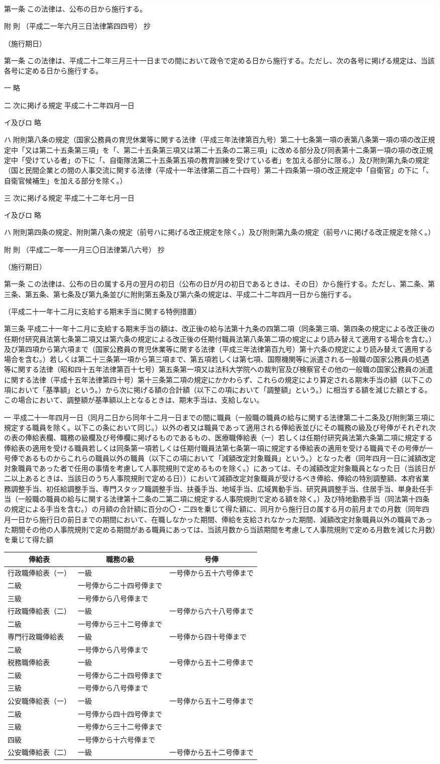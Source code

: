 第一条 この法律は、公布の日から施行する。

附 則 （平成二一年六月三日法律第四四号） 抄

（施行期日）

第一条 この法律は、平成二十二年三月三十一日までの間において政令で定める日から施行する。ただし、次の各号に掲げる規定は、当該各号に定める日から施行する。

一 略

二 次に掲げる規定 平成二十二年四月一日

イ及びロ 略

ハ 附則第八条の規定（国家公務員の育児休業等に関する法律（平成三年法律第百九号）第二十七条第一項の表第八条第一項の項の改正規定中「又は第二十五条第三項」を「、第二十五条第三項又は第二十五条の二第三項」に改める部分及び同表第十二条第一項の項の改正規定中「受けている者」の下に「、自衛隊法第二十五条第五項の教育訓練を受けている者」を加える部分に限る。）及び附則第九条の規定（国と民間企業との間の人事交流に関する法律（平成十一年法律第二百二十四号）第二十四条第一項の改正規定中「自衛官」の下に「、自衛官候補生」を加える部分を除く。）

三 次に掲げる規定 平成二十二年七月一日

イ及びロ 略

ハ 附則第四条の規定、附則第八条の規定（前号ハに掲げる改正規定を除く。）及び附則第九条の規定（前号ハに掲げる改正規定を除く。）

附 則 （平成二一年一一月三〇日法律第八六号） 抄

（施行期日）

第一条 この法律は、公布の日の属する月の翌月の初日（公布の日が月の初日であるときは、その日）から施行する。ただし、第二条、第三条、第五条、第七条及び第九条並びに附則第五条及び第六条の規定は、平成二十二年四月一日から施行する。

（平成二十一年十二月に支給する期末手当に関する特例措置）

第三条 平成二十一年十二月に支給する期末手当の額は、改正後の給与法第十九条の四第二項（同条第三項、第四条の規定による改正後の任期付研究員法第七条第二項又は第六条の規定による改正後の任期付職員法第八条第二項の規定により読み替えて適用する場合を含む。）及び第四項から第六項まで（国家公務員の育児休業等に関する法律（平成三年法律第百九号）第十六条の規定により読み替えて適用する場合を含む。）若しくは第二十三条第一項から第三項まで、第五項若しくは第七項、国際機関等に派遣される一般職の国家公務員の処遇等に関する法律（昭和四十五年法律第百十七号）第五条第一項又は法科大学院への裁判官及び検察官その他の一般職の国家公務員の派遣に関する法律（平成十五年法律第四十号）第十三条第二項の規定にかかわらず、これらの規定により算定される期末手当の額（以下この項において「基準額」という。）から次に掲げる額の合計額（以下この項において「調整額」という。）に相当する額を減じた額とする。この場合において、調整額が基準額以上となるときは、期末手当は、支給しない。

一 平成二十一年四月一日（同月二日から同年十二月一日までの間に職員（一般職の職員の給与に関する法律第二十二条及び附則第三項に規定する職員を除く。以下この条において同じ。）以外の者又は職員であって適用される俸給表並びにその職務の級及び号俸がそれぞれ次の表の俸給表欄、職務の級欄及び号俸欄に掲げるものであるもの、医療職俸給表（一）若しくは任期付研究員法第六条第二項に規定する俸給表の適用を受ける職員若しくは同条第一項若しくは任期付職員法第七条第一項に規定する俸給表の適用を受ける職員でその号俸が一号俸であるものからこれらの職員以外の職員（以下この項において「減額改定対象職員」という。）となった者（同年四月一日に減額改定対象職員であった者で任用の事情を考慮して人事院規則で定めるものを除く。）にあっては、その減額改定対象職員となった日（当該日が二以上あるときは、当該日のうち人事院規則で定める日））において減額改定対象職員が受けるべき俸給、俸給の特別調整額、本府省業務調整手当、初任給調整手当、専門スタッフ職調整手当、扶養手当、地域手当、広域異動手当、研究員調整手当、住居手当、単身赴任手当（一般職の職員の給与に関する法律第十二条の二第二項に規定する人事院規則で定める額を除く。）及び特地勤務手当（同法第十四条の規定による手当を含む。）の月額の合計額に百分の〇・二四を乗じて得た額に、同月から施行日の属する月の前月までの月数（同年四月一日から施行日の前日までの期間において、在職しなかった期間、俸給を支給されなかった期間、減額改定対象職員以外の職員であった期間その他の人事院規則で定める期間がある職員にあっては、当該月数から当該期間を考慮して人事院規則で定める月数を減じた月数）を乗じて得た額

俸給表 | 職務の級 | 号俸  
---|---|---  
行政職俸給表（一） | 一級 | 一号俸から五十六号俸まで  
| 二級 | 一号俸から二十四号俸まで  
| 三級 | 一号俸から八号俸まで  
行政職俸給表（二） | 一級 | 一号俸から六十八号俸まで  
| 二級 | 一号俸から三十二号俸まで  
専門行政職俸給表 | 一級 | 一号俸から四十号俸まで  
| 二級 | 一号俸から八号俸まで  
税務職俸給表 | 一級 | 一号俸から五十二号俸まで  
| 二級 | 一号俸から二十四号俸まで  
| 三級 | 一号俸から八号俸まで  
公安職俸給表（一） | 一級 | 一号俸から五十二号俸まで  
| 二級 | 一号俸から四十四号俸まで  
| 三級 | 一号俸から三十二号俸まで  
| 四級 | 一号俸から十六号俸まで  
公安職俸給表（二） | 一級 | 一号俸から五十二号俸まで  